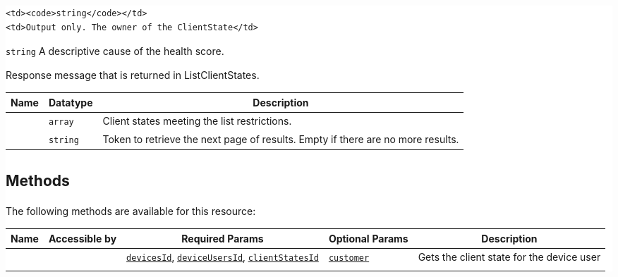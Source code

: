     <td><code>string</code></td>
    <td>Output only. The owner of the ClientState</td>
</tr>
<tr>
    <td><CopyableCode code="scoreReason" /></td>
    <td><code>string</code></td>
    <td>A descriptive cause of the health score.</td>
</tr>
</tbody>
</table>
</TabItem>
<TabItem value="list">

Response message that is returned in ListClientStates.

<table>
<thead>
    <tr>
    <th>Name</th>
    <th>Datatype</th>
    <th>Description</th>
    </tr>
</thead>
<tbody>
<tr>
    <td><CopyableCode code="clientStates" /></td>
    <td><code>array</code></td>
    <td>Client states meeting the list restrictions.</td>
</tr>
<tr>
    <td><CopyableCode code="nextPageToken" /></td>
    <td><code>string</code></td>
    <td>Token to retrieve the next page of results. Empty if there are no more results.</td>
</tr>
</tbody>
</table>
</TabItem>
</Tabs>

## Methods

The following methods are available for this resource:

<table>
<thead>
    <tr>
    <th>Name</th>
    <th>Accessible by</th>
    <th>Required Params</th>
    <th>Optional Params</th>
    <th>Description</th>
    </tr>
</thead>
<tbody>
<tr>
    <td><a href="#get"><CopyableCode code="get" /></a></td>
    <td><CopyableCode code="select" /></td>
    <td><a href="#parameter-devicesId"><code>devicesId</code></a>, <a href="#parameter-deviceUsersId"><code>deviceUsersId</code></a>, <a href="#parameter-clientStatesId"><code>clientStatesId</code></a></td>
    <td><a href="#parameter-customer"><code>customer</code></a></td>
    <td>Gets the client state for the device user</td>
</tr>
<tr>
    <td><a href="#list"><CopyableCode code="list" /></a></td>